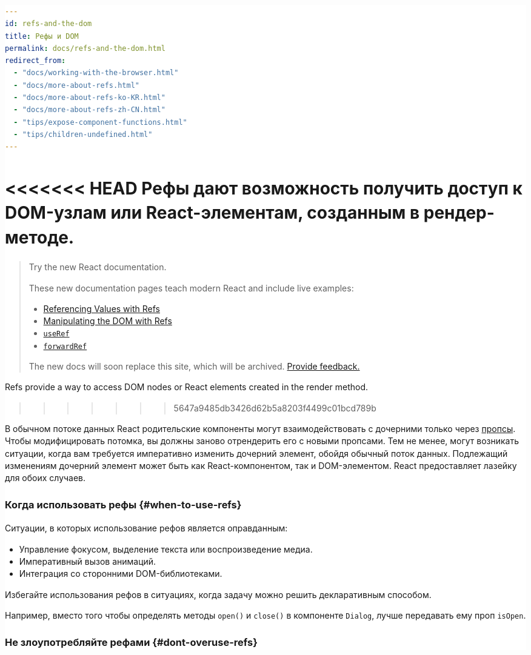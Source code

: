 ```yaml
---
id: refs-and-the-dom
title: Рефы и DOM
permalink: docs/refs-and-the-dom.html
redirect_from:
  - "docs/working-with-the-browser.html"
  - "docs/more-about-refs.html"
  - "docs/more-about-refs-ko-KR.html"
  - "docs/more-about-refs-zh-CN.html"
  - "tips/expose-component-functions.html"
  - "tips/children-undefined.html"
---
```


<<<<<<< HEAD
Рефы дают возможность получить доступ к DOM-узлам или React-элементам, созданным в рендер-методе.
=======
> Try the new React documentation.
> 
> These new documentation pages teach modern React and include live examples:
>
> - [Referencing Values with Refs](https://beta.reactjs.org/learn/referencing-values-with-refs)
> - [Manipulating the DOM with Refs](https://beta.reactjs.org/learn/manipulating-the-dom-with-refs)
> - [`useRef`](https://beta.reactjs.org/reference/react/useRef)
> - [`forwardRef`](https://beta.reactjs.org/reference/react/forwardRef)
>
> The new docs will soon replace this site, which will be archived. [Provide feedback.](https://github.com/reactjs/reactjs.org/issues/3308)

Refs provide a way to access DOM nodes or React elements created in the render method.
>>>>>>> 5647a9485db3426d62b5a8203f4499c01bcd789b

В обычном потоке данных React родительские компоненты могут взаимодействовать с дочерними только через [пропсы](/docs/components-and-props.html). Чтобы модифицировать потомка, вы должны заново отрендерить его с новыми пропсами. Тем не менее, могут возникать ситуации, когда вам требуется императивно изменить дочерний элемент, обойдя обычный поток данных. Подлежащий изменениям дочерний элемент может быть как React-компонентом, так и DOM-элементом. React предоставляет лазейку для обоих случаев.

### Когда использовать рефы {#when-to-use-refs}

Ситуации, в которых использование рефов является оправданным:

* Управление фокусом, выделение текста или воспроизведение медиа.
* Императивный вызов анимаций.
* Интеграция со сторонними DOM-библиотеками.

Избегайте использования рефов в ситуациях, когда задачу можно решить декларативным способом.

Например, вместо того чтобы определять методы `open()` и `close()` в компоненте `Dialog`, лучше передавать ему проп `isOpen`.

### Не злоупотребляйте рефами {#dont-overuse-refs}
